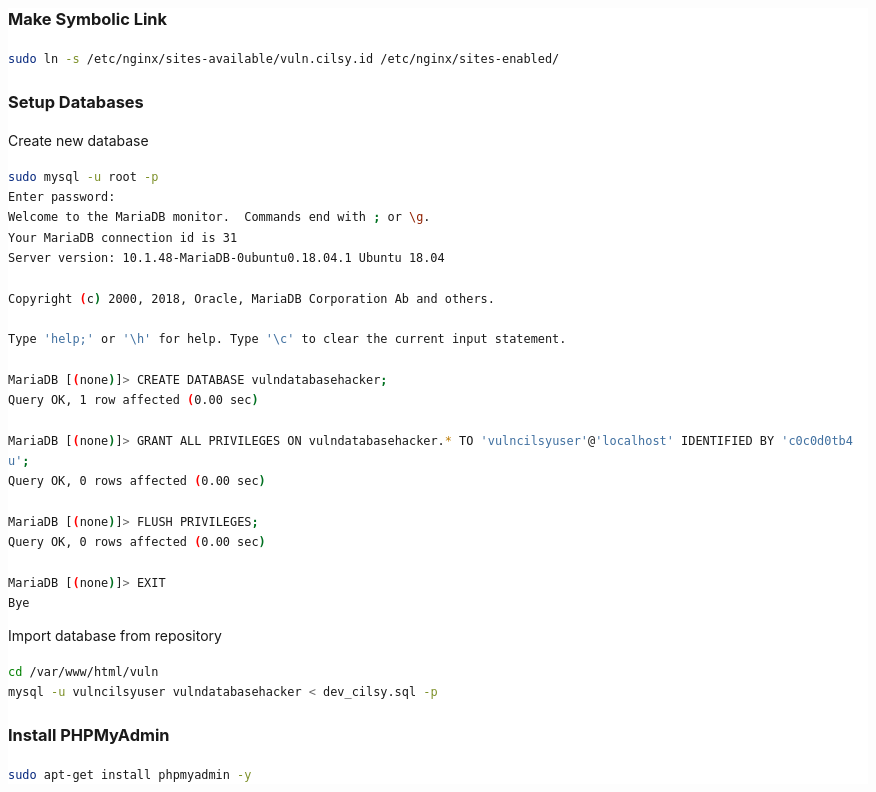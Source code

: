 ### Make Symbolic Link

```bash
sudo ln -s /etc/nginx/sites-available/vuln.cilsy.id /etc/nginx/sites-enabled/
```

### Setup Databases

Create new database

```bash
sudo mysql -u root -p
Enter password: 
Welcome to the MariaDB monitor.  Commands end with ; or \g.
Your MariaDB connection id is 31
Server version: 10.1.48-MariaDB-0ubuntu0.18.04.1 Ubuntu 18.04

Copyright (c) 2000, 2018, Oracle, MariaDB Corporation Ab and others.

Type 'help;' or '\h' for help. Type '\c' to clear the current input statement.

MariaDB [(none)]> CREATE DATABASE vulndatabasehacker;
Query OK, 1 row affected (0.00 sec)

MariaDB [(none)]> GRANT ALL PRIVILEGES ON vulndatabasehacker.* TO 'vulncilsyuser'@'localhost' IDENTIFIED BY 'c0c0d0tb4u';
Query OK, 0 rows affected (0.00 sec)

MariaDB [(none)]> FLUSH PRIVILEGES;
Query OK, 0 rows affected (0.00 sec)

MariaDB [(none)]> EXIT
Bye
```

Import database from repository

```bash
cd /var/www/html/vuln
mysql -u vulncilsyuser vulndatabasehacker < dev_cilsy.sql -p
```

### Install PHPMyAdmin

```bash
sudo apt-get install phpmyadmin -y
```

